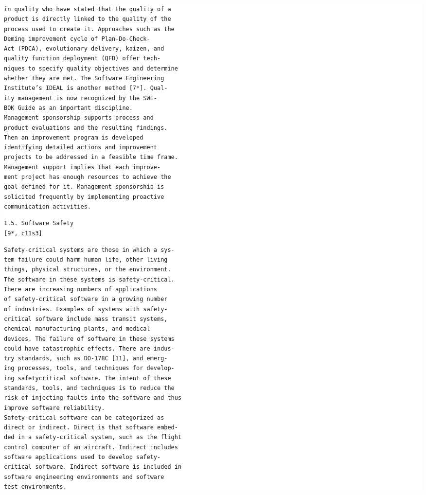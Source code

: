 ```
in quality who have stated that the quality of a
product is directly linked to the quality of the
process used to create it. Approaches such as the
Deming improvement cycle of Plan-Do-Check-
Act (PDCA), evolutionary delivery, kaizen, and
quality function deployment (QFD) offer tech-
niques to specify quality objectives and determine
whether they are met. The Software Engineering
Institute’s IDEAL is another method [7*]. Qual-
ity management is now recognized by the SWE-
BOK Guide as an important discipline.
Management sponsorship supports process and
product evaluations and the resulting findings.
Then an improvement program is developed
identifying detailed actions and improvement
projects to be addressed in a feasible time frame.
Management support implies that each improve-
ment project has enough resources to achieve the
goal defined for it. Management sponsorship is
solicited frequently by implementing proactive
communication activities.
```
```
1.5. Software Safety
[9*, c11s3]
```
```
Safety-critical systems are those in which a sys-
tem failure could harm human life, other living
things, physical structures, or the environment.
The software in these systems is safety-critical.
There are increasing numbers of applications
of safety-critical software in a growing number
of industries. Examples of systems with safety-
critical software include mass transit systems,
chemical manufacturing plants, and medical
devices. The failure of software in these systems
could have catastrophic effects. There are indus-
try standards, such as DO-178C [11], and emerg-
ing processes, tools, and techniques for develop-
ing safetycritical software. The intent of these
standards, tools, and techniques is to reduce the
risk of injecting faults into the software and thus
improve software reliability.
Safety-critical software can be categorized as
direct or indirect. Direct is that software embed-
ded in a safety-critical system, such as the flight
control computer of an aircraft. Indirect includes
software applications used to develop safety-
critical software. Indirect software is included in
software engineering environments and software
test environments.
```
